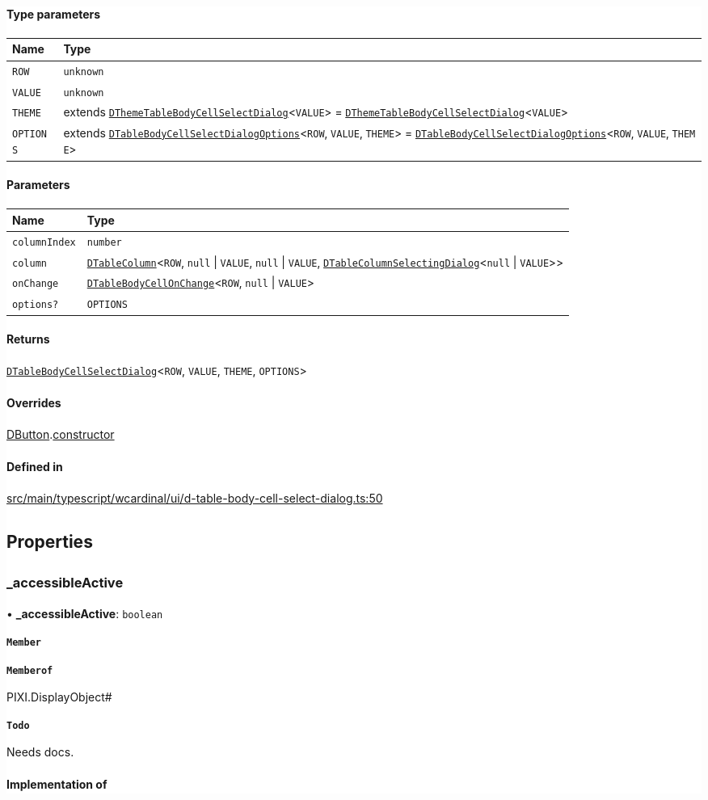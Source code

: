#### Type parameters

| Name | Type |
| :------ | :------ |
| `ROW` | `unknown` |
| `VALUE` | `unknown` |
| `THEME` | extends [`DThemeTableBodyCellSelectDialog`](../interfaces/DThemeTableBodyCellSelectDialog.md)\<`VALUE`\> = [`DThemeTableBodyCellSelectDialog`](../interfaces/DThemeTableBodyCellSelectDialog.md)\<`VALUE`\> |
| `OPTIONS` | extends [`DTableBodyCellSelectDialogOptions`](../interfaces/DTableBodyCellSelectDialogOptions.md)\<`ROW`, `VALUE`, `THEME`\> = [`DTableBodyCellSelectDialogOptions`](../interfaces/DTableBodyCellSelectDialogOptions.md)\<`ROW`, `VALUE`, `THEME`\> |

#### Parameters

| Name | Type |
| :------ | :------ |
| `columnIndex` | `number` |
| `column` | [`DTableColumn`](../interfaces/DTableColumn.md)\<`ROW`, ``null`` \| `VALUE`, ``null`` \| `VALUE`, [`DTableColumnSelectingDialog`](../interfaces/DTableColumnSelectingDialog.md)\<``null`` \| `VALUE`\>\> |
| `onChange` | [`DTableBodyCellOnChange`](../index.md#dtablebodycellonchange)\<`ROW`, ``null`` \| `VALUE`\> |
| `options?` | `OPTIONS` |

#### Returns

[`DTableBodyCellSelectDialog`](DTableBodyCellSelectDialog.md)\<`ROW`, `VALUE`, `THEME`, `OPTIONS`\>

#### Overrides

[DButton](DButton.md).[constructor](DButton.md#constructor)

#### Defined in

[src/main/typescript/wcardinal/ui/d-table-body-cell-select-dialog.ts:50](https://github.com/winter-cardinal/winter-cardinal-ui/blob/v0.407.0/src/main/typescript/wcardinal/ui/d-table-body-cell-select-dialog.ts#L50)

## Properties

### \_accessibleActive

• **\_accessibleActive**: `boolean`

**`Member`**

**`Memberof`**

PIXI.DisplayObject#

**`Todo`**

Needs docs.

#### Implementation of
